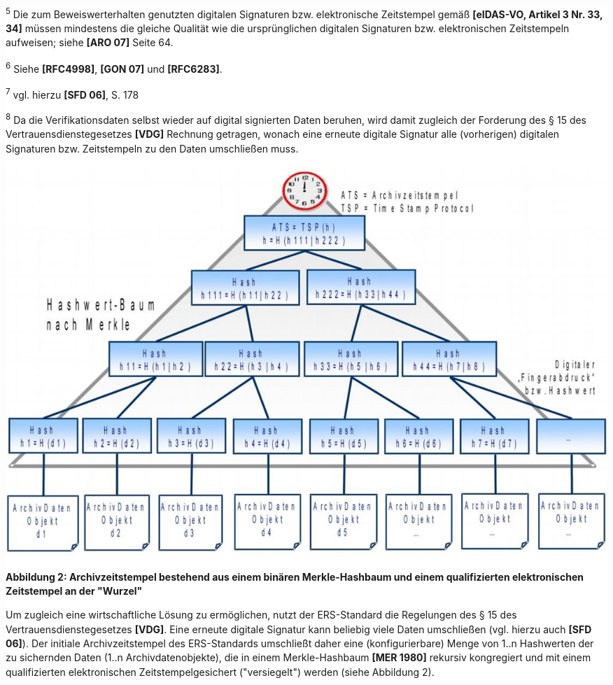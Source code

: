 <span id="page-7-1"></span><sup>5</sup> Die zum Beweiswerterhalten genutzten digitalen Signaturen bzw. elektronische Zeitstempel gemäß **[eIDAS-VO, Artikel 3 Nr. 33, 34]** müssen mindestens die gleiche Qualität wie die ursprünglichen digitalen Signaturen bzw. elektronischen Zeitstempeln aufweisen; siehe **[ARO 07]** Seite 64.

<span id="page-7-2"></span><sup>6</sup> Siehe **[RFC4998]**, **[GON 07]** und **[RFC6283]**.

<span id="page-7-3"></span><sup>7</sup> vgl. hierzu **[SFD 06]**, S. 178

<span id="page-7-4"></span><sup>8</sup> Da die Verifikationsdaten selbst wieder auf digital signierten Daten beruhen, wird damit zugleich der Forderung des § 15 des Vertrauensdienstegesetzes **[VDG]** Rechnung getragen, wonach eine erneute digitale Signatur alle (vorherigen) digitalen Signaturen bzw. Zeitstempeln zu den Daten umschließen muss.

![](_page_8_Figure_1.jpeg)

**Abbildung 2: Archivzeitstempel bestehend aus einem binären Merkle-Hashbaum und einem qualifizierten elektronischen Zeitstempel an der "Wurzel"**

Um zugleich eine wirtschaftliche Lösung zu ermöglichen, nutzt der ERS-Standard die Regelungen des § 15 des Vertrauensdienstegesetzes **[VDG]**. Eine erneute digitale Signatur kann beliebig viele Daten umschließen (vgl. hierzu auch **[SFD 06]**). Der initiale Archivzeitstempel des ERS-Standards umschließt daher eine (konfigurierbare) Menge von 1..n Hashwerten der zu sichernden Daten (1..n Archivdatenobjekte), die in einem Merkle-Hashbaum **[MER 1980]** rekursiv kongregiert und mit einem qualifizierten elektronischen Zeitstempelgesichert ("versiegelt") werden (siehe Abbildung 2).
